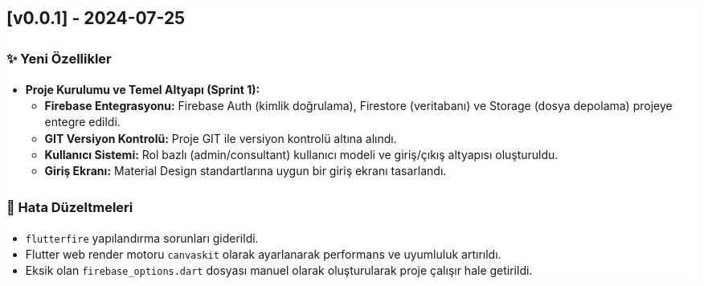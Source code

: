
## [v0.0.1] - 2024-07-25

### ✨ Yeni Özellikler

*   **Proje Kurulumu ve Temel Altyapı (Sprint 1):**
    *   **Firebase Entegrasyonu:** Firebase Auth (kimlik doğrulama), Firestore (veritabanı) ve Storage (dosya depolama) projeye entegre edildi.
    *   **GIT Versiyon Kontrolü:** Proje GIT ile versiyon kontrolü altına alındı.
    *   **Kullanıcı Sistemi:** Rol bazlı (admin/consultant) kullanıcı modeli ve giriş/çıkış altyapısı oluşturuldu.
    *   **Giriş Ekranı:** Material Design standartlarına uygun bir giriş ekranı tasarlandı.

### 🐛 Hata Düzeltmeleri

*   `flutterfire` yapılandırma sorunları giderildi.
*   Flutter web render motoru `canvaskit` olarak ayarlanarak performans ve uyumluluk artırıldı.
*   Eksik olan `firebase_options.dart` dosyası manuel olarak oluşturularak proje çalışır hale getirildi. 